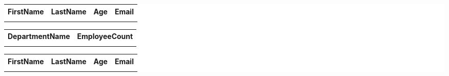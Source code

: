 <td></td>
<td></td>
<td></td>
<td>
<table>
<tr>
<th>FirstName</th>
<th>LastName</th>
<th>Age</th>
<th>Email</th>
</tr>
<tr>
<td></td>
<td></td>
<td></td>
<td></td>
</tr>
</table>
</tr>
<tr>
<td></td>
<td></td>
<td></td>
<td>
<table>
<tr>
<th>DepartmentName</th>
<th>EmployeeCount</th>
</tr>
<tr>
<td></td>
<td></td>
</tr>
</table>
</td>
</tr>
<tr>
<td></td>
<td></td>
<td></td>
<td>
<table>
<tr>
<th>FirstName</th>
<th>LastName</th>
<th>Age</th>
<th>Email</th>
</tr>
<tr>
<td></td>
<td></td>
<td></td>
<td></td>
</tr>
</table>
</td>
</tr>
</table>
